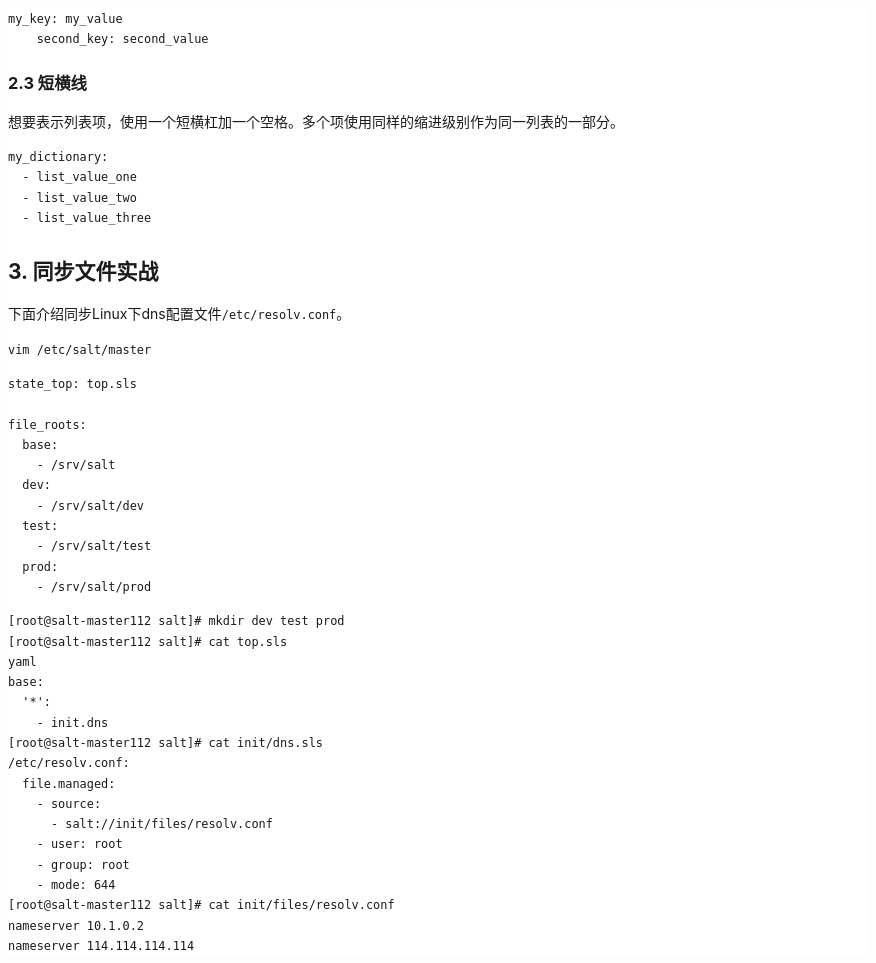 ```
my_key: my_value
    second_key: second_value
```

### 2.3 短横线

想要表示列表项，使用一个短横杠加一个空格。多个项使用同样的缩进级别作为同一列表的一部分。

```
my_dictionary:
  - list_value_one
  - list_value_two
  - list_value_three
```

## 3\. 同步文件实战

下面介绍同步Linux下dns配置文件`/etc/resolv.conf`。

`vim /etc/salt/master`

```
state_top: top.sls

file_roots:
  base:
    - /srv/salt
  dev:
    - /srv/salt/dev
  test:
    - /srv/salt/test
  prod:
    - /srv/salt/prod
```

```
[root@salt-master112 salt]# mkdir dev test prod
[root@salt-master112 salt]# cat top.sls 
yaml
base:
  '*':
    - init.dns
[root@salt-master112 salt]# cat init/dns.sls 
/etc/resolv.conf:
  file.managed:
    - source:
      - salt://init/files/resolv.conf
    - user: root
    - group: root
    - mode: 644
[root@salt-master112 salt]# cat init/files/resolv.conf 
nameserver 10.1.0.2
nameserver 114.114.114.114
```
